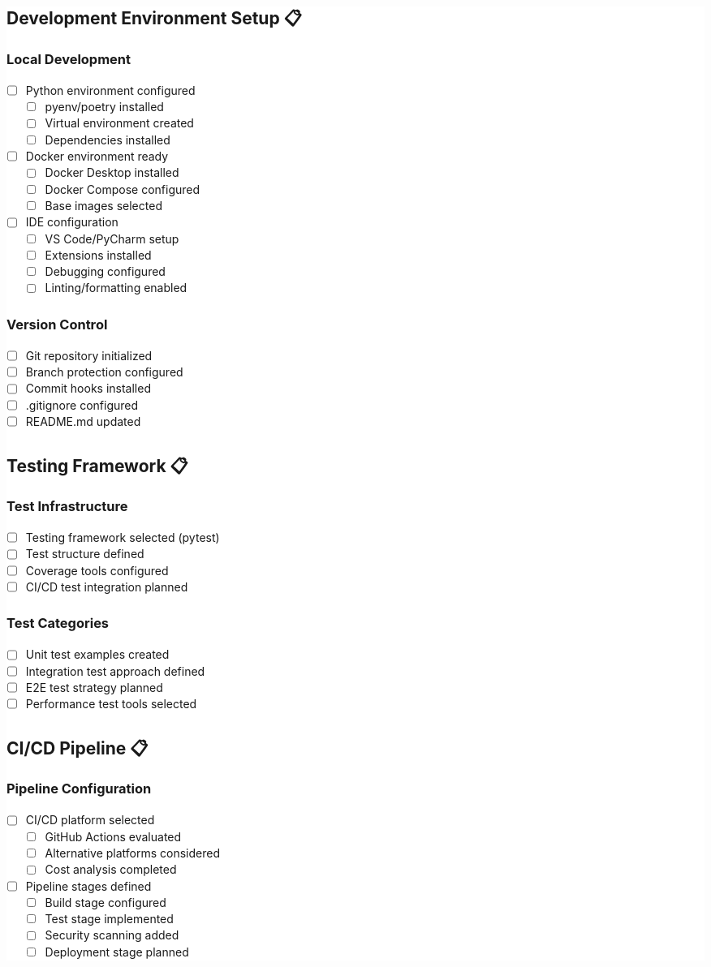## Development Environment Setup 📋

### Local Development
- [ ] Python environment configured
  - [ ] pyenv/poetry installed
  - [ ] Virtual environment created
  - [ ] Dependencies installed

- [ ] Docker environment ready
  - [ ] Docker Desktop installed
  - [ ] Docker Compose configured
  - [ ] Base images selected

- [ ] IDE configuration
  - [ ] VS Code/PyCharm setup
  - [ ] Extensions installed
  - [ ] Debugging configured
  - [ ] Linting/formatting enabled

### Version Control
- [ ] Git repository initialized
- [ ] Branch protection configured
- [ ] Commit hooks installed
- [ ] .gitignore configured
- [ ] README.md updated

## Testing Framework 📋

### Test Infrastructure
- [ ] Testing framework selected (pytest)
- [ ] Test structure defined
- [ ] Coverage tools configured
- [ ] CI/CD test integration planned

### Test Categories
- [ ] Unit test examples created
- [ ] Integration test approach defined
- [ ] E2E test strategy planned
- [ ] Performance test tools selected

## CI/CD Pipeline 📋

### Pipeline Configuration
- [ ] CI/CD platform selected
  - [ ] GitHub Actions evaluated
  - [ ] Alternative platforms considered
  - [ ] Cost analysis completed

- [ ] Pipeline stages defined
  - [ ] Build stage configured
  - [ ] Test stage implemented
  - [ ] Security scanning added
  - [ ] Deployment stage planned
